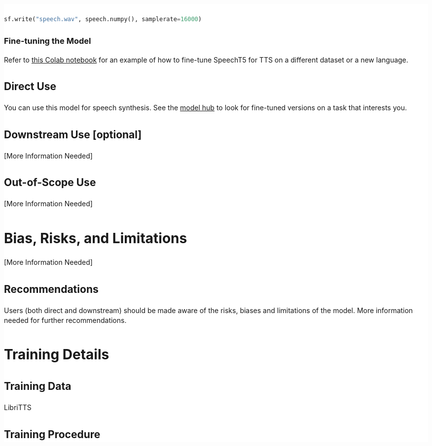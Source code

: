 ```python

sf.write("speech.wav", speech.numpy(), samplerate=16000)
```

### Fine-tuning the Model

Refer to [this Colab notebook](https://colab.research.google.com/drive/1i7I5pzBcU3WDFarDnzweIj4-sVVoIUFJ) for an example of how to fine-tune SpeechT5 for TTS on a different dataset or a new language.


## Direct Use



You can use this model for speech synthesis. See the [model hub](https://huggingface.co/models?search=speecht5) to look for fine-tuned versions on a task that interests you.

## Downstream Use [optional]



[More Information Needed]

## Out-of-Scope Use



[More Information Needed]

# Bias, Risks, and Limitations



[More Information Needed]

## Recommendations



Users (both direct and downstream) should be made aware of the risks, biases and limitations of the model. More information needed for further recommendations.

# Training Details

## Training Data



LibriTTS

## Training Procedure 


